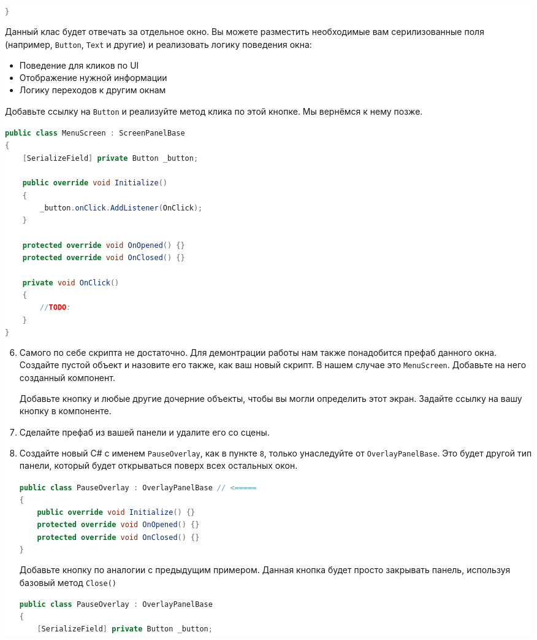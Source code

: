    ```c#
   }
   ```

   Данный клас будет отвечать за отдельное окно. Вы можете разместить необходимые вам серилизованные поля (например, `Button`, `Text` и другие) и реализовать логику поведения окна:

   * Поведение для кликов по UI
   * Отображение нужной информации
   * Логику переходов к другим окнам

   Добавьте ссылку на `Button` и реализуйте метод клика по этой кнопке. Мы вернёмся к нему позже.

   ```c#
   public class MenuScreen : ScreenPanelBase 
   {
       [SerializeField] private Button _button;
   
       public override void Initialize()
       {
           _button.onClick.AddListener(OnClick);
       }
       
       protected override void OnOpened() {}
       protected override void OnClosed() {}
   
       private void OnClick()
       {
           //TODO:
       }
   }
   ```
6. Самого по себе скрипта не достаточно. Для демонтрации работы нам также понадобится префаб данного окна. Создайте пустой объект и назовите его также, как ваш новый скрипт. В нашем случае это `MenuScreen`. Добавьте на него созданный компонент.

   Добавьте кнопку и любые другие дочерние объекты, чтобы вы могли определить этот экран. Задайте ссылку на вашу кнопку в компоненте.
7. Сделайте префаб из вашей панели и удалите его со сцены.
8. Создайте новый C# с именем `PauseOverlay`, как в пункте `8`, только унаследуйте от `OverlayPanelBase`. Это будет другой тип панели, который будет открываться поверх всех остальных окон.

    ```c#
    public class PauseOverlay : OverlayPanelBase // <=====
    {
        public override void Initialize() {}
        protected override void OnOpened() {}
        protected override void OnClosed() {}
    }
    ```
   Добавьте кнопку по аналогии с предыдущим примером. Данная кнопка будет просто закрывать панель, используя базовый метод `Close()`

    ```c#
    public class PauseOverlay : OverlayPanelBase
    {
        [SerializeField] private Button _button;
    